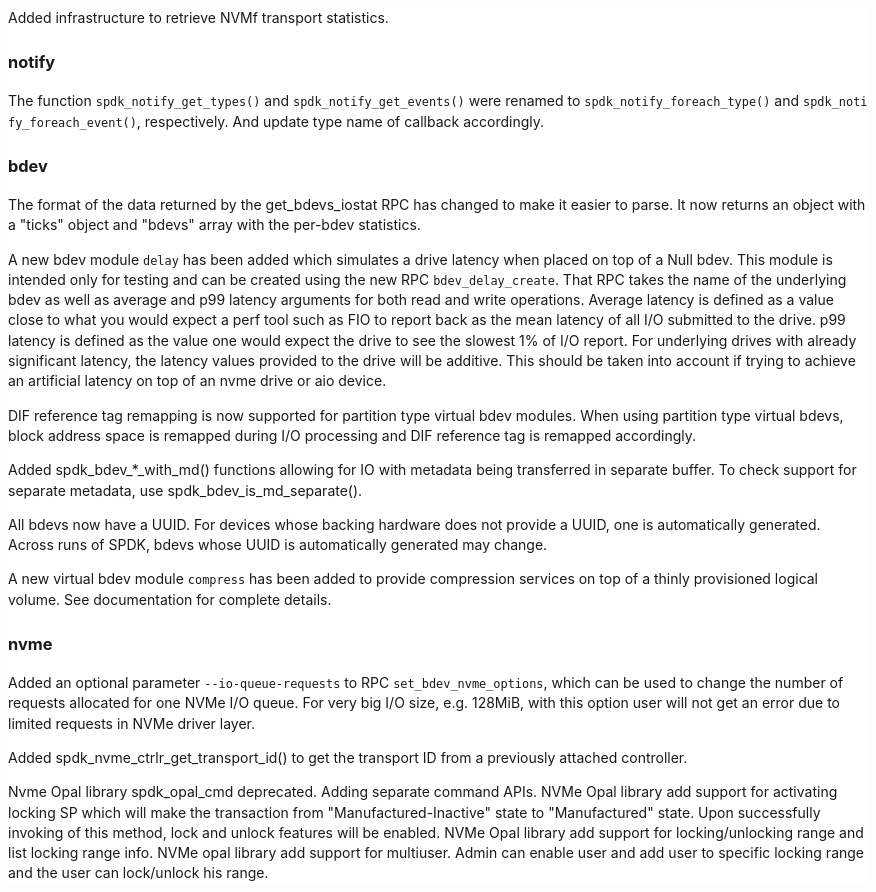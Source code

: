Added infrastructure to retrieve NVMf transport statistics.

### notify

The function `spdk_notify_get_types()` and `spdk_notify_get_events()` were
renamed to `spdk_notify_foreach_type()` and `spdk_notify_foreach_event()`,
respectively. And update type name of callback accordingly.

### bdev

The format of the data returned by the get_bdevs_iostat RPC has changed to
make it easier to parse.  It now returns an object with a "ticks" object
and "bdevs" array with the per-bdev statistics.

A new bdev module `delay` has been added which simulates a drive latency when placed
on top of a Null bdev. This module is intended only for testing and can be created using
the new RPC `bdev_delay_create`. That RPC takes the name of the underlying bdev as well
as average and p99 latency arguments for both read and write operations. Average latency is
defined as a value close to what you would expect a perf tool such as FIO to report back as
the mean latency of all I/O submitted to the drive. p99 latency is defined as the value one
would expect the drive to see the slowest 1% of I/O report. For underlying drives with already
significant latency, the latency values provided to the drive will be additive. This should be
taken into account if trying to achieve an artificial latency on top of an nvme drive or aio device.

DIF reference tag remapping is now supported for partition type virtual bdev
modules. When using partition type virtual bdevs, block address space is
remapped during I/O processing and DIF reference tag is remapped accordingly.

Added spdk_bdev_*_with_md() functions allowing for IO with metadata being transferred in
separate buffer. To check support for separate metadata, use spdk_bdev_is_md_separate().

All bdevs now have a UUID. For devices whose backing hardware does not provide a UUID,
one is automatically generated. Across runs of SPDK, bdevs whose UUID is automatically
generated may change.

A new virtual bdev module `compress` has been added to provide compression services on top of
a thinly provisioned logical volume.  See documentation for complete details.

### nvme

Added an optional parameter `--io-queue-requests` to RPC `set_bdev_nvme_options`, which
can be used to change the number of requests allocated for one NVMe I/O queue.  For
very big I/O size, e.g. 128MiB, with this option user will not get an error due to
limited requests in NVMe driver layer.

Added spdk_nvme_ctrlr_get_transport_id() to get the transport ID from a
previously attached controller.

Nvme Opal library spdk_opal_cmd deprecated. Adding separate command APIs.
NVMe Opal library add support for activating locking SP which will make the transaction
from "Manufactured-Inactive" state to "Manufactured" state. Upon successfully invoking
of this method, lock and unlock features will be enabled.
NVMe Opal library add support for locking/unlocking range and list locking range info.
NVMe opal library add support for multiuser. Admin can enable user and add user to specific
locking range and the user can lock/unlock his range.
